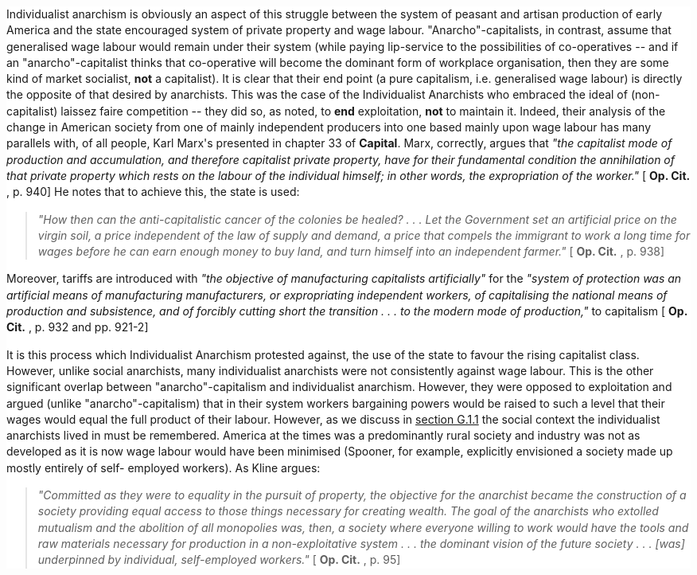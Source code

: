 Individualist anarchism is obviously an aspect of this struggle between the
system of peasant and artisan production of early America and the state
encouraged system of private property and wage labour. "Anarcho"-capitalists,
in contrast, assume that generalised wage labour would remain under their
system (while paying lip-service to the possibilities of co-operatives -- and
if an "anarcho"-capitalist thinks that co-operative will become the dominant
form of workplace organisation, then they are some kind of market socialist,
**not** a capitalist). It is clear that their end point (a pure capitalism,
i.e. generalised wage labour) is directly the opposite of that desired by
anarchists. This was the case of the Individualist Anarchists who embraced the
ideal of (non-capitalist) laissez faire competition -- they did so, as noted,
to **end** exploitation, **not** to maintain it. Indeed, their analysis of the
change in American society from one of mainly independent producers into one
based mainly upon wage labour has many parallels with, of all people, Karl
Marx's presented in chapter 33 of **Capital**. Marx, correctly, argues that
_"the capitalist mode of production and accumulation, and therefore capitalist
private property, have for their fundamental condition the annihilation of
that private property which rests on the labour of the individual himself; in
other words, the expropriation of the worker."_ [ **Op. Cit.** , p. 940] He
notes that to achieve this, the state is used:

> _"How then can the anti-capitalistic cancer of the colonies be healed? . . .
> Let the Government set an artificial price on the virgin soil, a price
> independent of the law of supply and demand, a price that compels the
> immigrant to work a long time for wages before he can earn enough money to
> buy land, and turn himself into an independent farmer."_ [ **Op. Cit.** , p.
> 938]

Moreover, tariffs are introduced with _"the objective of manufacturing
capitalists artificially"_ for the _"system of protection was an artificial
means of manufacturing manufacturers, or expropriating independent workers, of
capitalising the national means of production and subsistence, and of forcibly
cutting short the transition . . . to the modern mode of production,"_ to
capitalism [ **Op. Cit.** , p. 932 and pp. 921-2]

It is this process which Individualist Anarchism protested against, the use of
the state to favour the rising capitalist class. However, unlike social
anarchists, many individualist anarchists were not consistently against wage
labour. This is the other significant overlap between "anarcho"-capitalism and
individualist anarchism. However, they were opposed to exploitation and argued
(unlike "anarcho"-capitalism) that in their system workers bargaining powers
would be raised to such a level that their wages would equal the full product
of their labour. However, as we discuss in [section G.1.1](secG1.md#secg11)
the social context the individualist anarchists lived in must be remembered.
America at the times was a predominantly rural society and industry was not as
developed as it is now wage labour would have been minimised (Spooner, for
example, explicitly envisioned a society made up mostly entirely of self-
employed workers). As Kline argues:

> _"Committed as they were to equality in the pursuit of property, the
> objective for the anarchist became the construction of a society providing
> equal access to those things necessary for creating wealth. The goal of the
> anarchists who extolled mutualism and the abolition of all monopolies was,
> then, a society where everyone willing to work would have the tools and raw
> materials necessary for production in a non-exploitative system . . . the
> dominant vision of the future society . . . [was] underpinned by individual,
> self-employed workers."_ [ **Op. Cit.** , p. 95]
